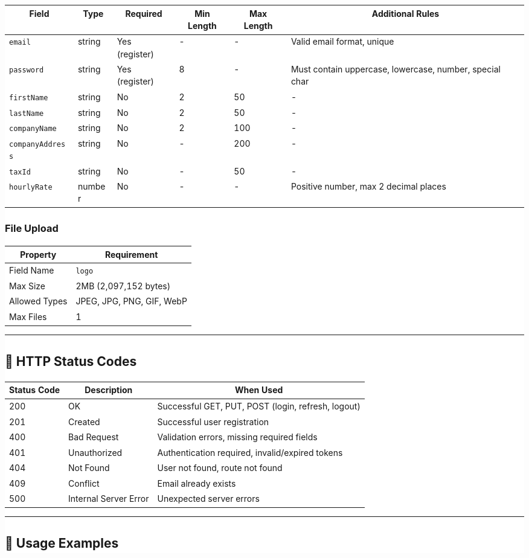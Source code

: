 | Field | Type | Required | Min Length | Max Length | Additional Rules |
|-------|------|----------|------------|------------|------------------|
| `email` | string | Yes (register) | - | - | Valid email format, unique |
| `password` | string | Yes (register) | 8 | - | Must contain uppercase, lowercase, number, special char |
| `firstName` | string | No | 2 | 50 | - |
| `lastName` | string | No | 2 | 50 | - |
| `companyName` | string | No | 2 | 100 | - |
| `companyAddress` | string | No | - | 200 | - |
| `taxId` | string | No | - | 50 | - |
| `hourlyRate` | number | No | - | - | Positive number, max 2 decimal places |

### File Upload

| Property | Requirement |
|----------|-------------|
| Field Name | `logo` |
| Max Size | 2MB (2,097,152 bytes) |
| Allowed Types | JPEG, JPG, PNG, GIF, WebP |
| Max Files | 1 |

---

## 🔧 HTTP Status Codes

| Status Code | Description | When Used |
|-------------|-------------|-----------|
| 200 | OK | Successful GET, PUT, POST (login, refresh, logout) |
| 201 | Created | Successful user registration |
| 400 | Bad Request | Validation errors, missing required fields |
| 401 | Unauthorized | Authentication required, invalid/expired tokens |
| 404 | Not Found | User not found, route not found |
| 409 | Conflict | Email already exists |
| 500 | Internal Server Error | Unexpected server errors |

---

## 🚀 Usage Examples
